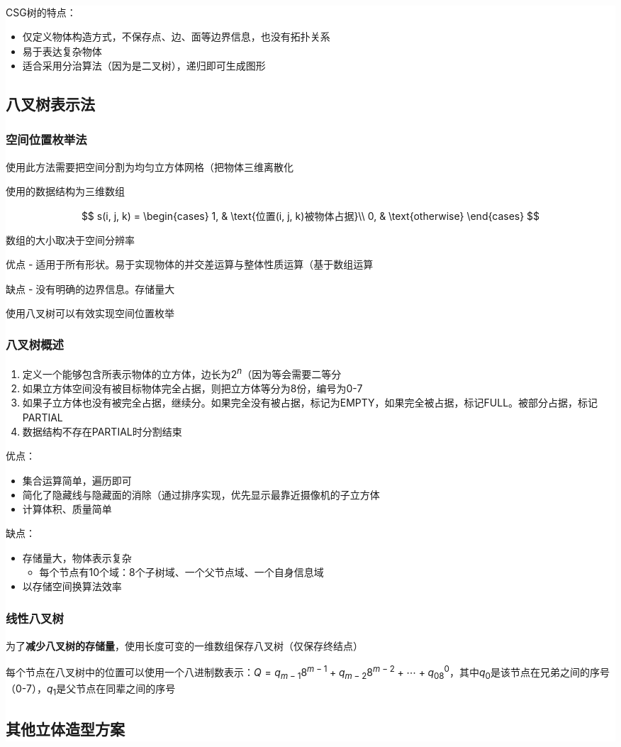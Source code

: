 CSG树的特点：
- 仅定义物体构造方式，不保存点、边、面等边界信息，也没有拓扑关系
- 易于表达复杂物体
- 适合采用分治算法（因为是二叉树），递归即可生成图形

## 八叉树表示法

### 空间位置枚举法

使用此方法需要把空间分割为均匀立方体网格（把物体三维离散化

使用的数据结构为三维数组

$$
s(i, j, k) = 
\begin{cases}
1, & \text{位置(i, j, k)被物体占据}\\
0, & \text{otherwise}
\end{cases}
$$

数组的大小取决于空间分辨率

优点 - 适用于所有形状。易于实现物体的并交差运算与整体性质运算（基于数组运算

缺点 - 没有明确的边界信息。存储量大

使用八叉树可以有效实现空间位置枚举

### 八叉树概述

1. 定义一个能够包含所表示物体的立方体，边长为$2^n$（因为等会需要二等分
2. 如果立方体空间没有被目标物体完全占据，则把立方体等分为8份，编号为0-7
3. 如果子立方体也没有被完全占据，继续分。如果完全没有被占据，标记为EMPTY，如果完全被占据，标记FULL。被部分占据，标记PARTIAL
4. 数据结构不存在PARTIAL时分割结束

优点：
- 集合运算简单，遍历即可
- 简化了隐藏线与隐藏面的消除（通过排序实现，优先显示最靠近摄像机的子立方体
- 计算体积、质量简单

缺点：
- 存储量大，物体表示复杂
  - 每个节点有10个域：8个子树域、一个父节点域、一个自身信息域
- 以存储空间换算法效率

### 线性八叉树

为了**减少八叉树的存储量**，使用长度可变的一维数组保存八叉树（仅保存终结点）

每个节点在八叉树中的位置可以使用一个八进制数表示：$Q = q_{m-1}8^{m-1} + q_{m-2}8^{m-2} + \cdots + q_08^0$，其中$q_0$是该节点在兄弟之间的序号（0-7），$q_1$是父节点在同辈之间的序号

## 其他立体造型方案
